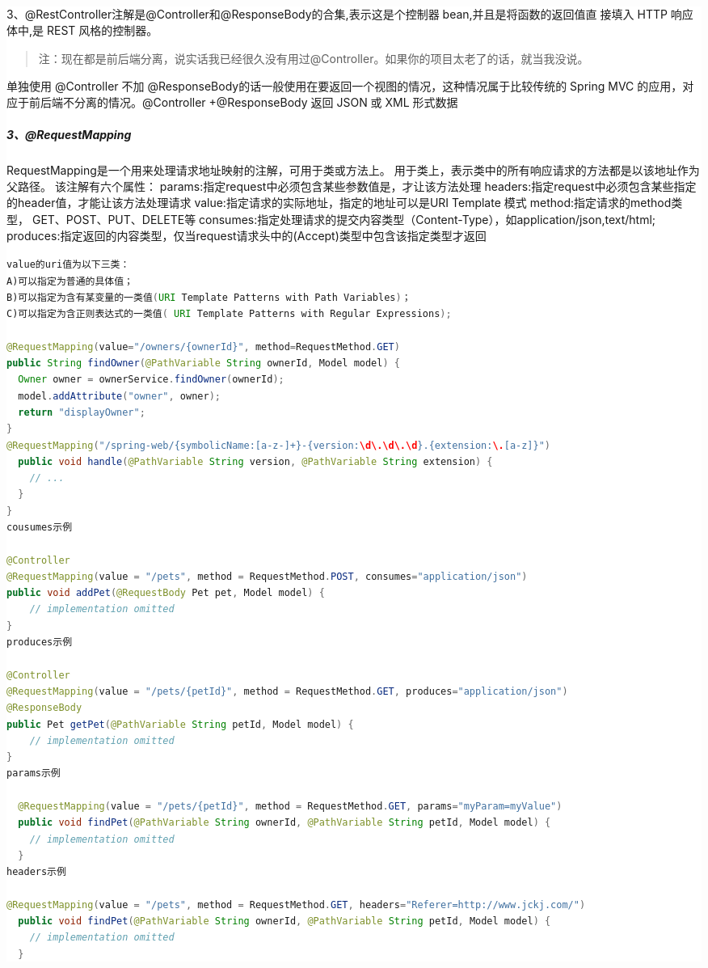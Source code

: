 3、@RestController注解是@Controller和@ResponseBody的合集,表示这是个控制器 bean,并且是将函数的返回值直 接填入 HTTP 响应体中,是 REST 风格的控制器。

> 注：现在都是前后端分离，说实话我已经很久没有用过@Controller。如果你的项目太老了的话，就当我没说。

单独使用 @Controller 不加 @ResponseBody的话一般使用在要返回一个视图的情况，这种情况属于比较传统的 Spring MVC 的应用，对应于前后端不分离的情况。@Controller +@ResponseBody 返回 JSON 或 XML 形式数据

##### 3、@RequestMapping

RequestMapping是一个用来处理请求地址映射的注解，可用于类或方法上。 用于类上，表示类中的所有响应请求的方法都是以该地址作为父路径。
该注解有六个属性：
params:指定request中必须包含某些参数值是，才让该方法处理
headers:指定request中必须包含某些指定的header值，才能让该方法处理请求
value:指定请求的实际地址，指定的地址可以是URI Template 模式
method:指定请求的method类型， GET、POST、PUT、DELETE等
consumes:指定处理请求的提交内容类型（Content-Type），如application/json,text/html;
produces:指定返回的内容类型，仅当request请求头中的(Accept)类型中包含该指定类型才返回

```java
value的uri值为以下三类：
A)可以指定为普通的具体值；
B)可以指定为含有某变量的一类值(URI Template Patterns with Path Variables)；
C)可以指定为含正则表达式的一类值( URI Template Patterns with Regular Expressions);

@RequestMapping(value="/owners/{ownerId}", method=RequestMethod.GET)  
public String findOwner(@PathVariable String ownerId, Model model) {  
  Owner owner = ownerService.findOwner(ownerId);    
  model.addAttribute("owner", owner);    
  return "displayOwner";   
}  
@RequestMapping("/spring-web/{symbolicName:[a-z-]+}-{version:\d\.\d\.\d}.{extension:\.[a-z]}")  
  public void handle(@PathVariable String version, @PathVariable String extension) {      
    // ...  
  }  
}  
cousumes示例

@Controller  
@RequestMapping(value = "/pets", method = RequestMethod.POST, consumes="application/json")  
public void addPet(@RequestBody Pet pet, Model model) {      
    // implementation omitted  
}  
produces示例

@Controller  
@RequestMapping(value = "/pets/{petId}", method = RequestMethod.GET, produces="application/json")  
@ResponseBody  
public Pet getPet(@PathVariable String petId, Model model) {      
    // implementation omitted  
}  
params示例

  @RequestMapping(value = "/pets/{petId}", method = RequestMethod.GET, params="myParam=myValue")  
  public void findPet(@PathVariable String ownerId, @PathVariable String petId, Model model) {      
    // implementation omitted  
  }  
headers示例

@RequestMapping(value = "/pets", method = RequestMethod.GET, headers="Referer=http://www.jckj.com/")  
  public void findPet(@PathVariable String ownerId, @PathVariable String petId, Model model) {      
    // implementation omitted  
  }  
```
